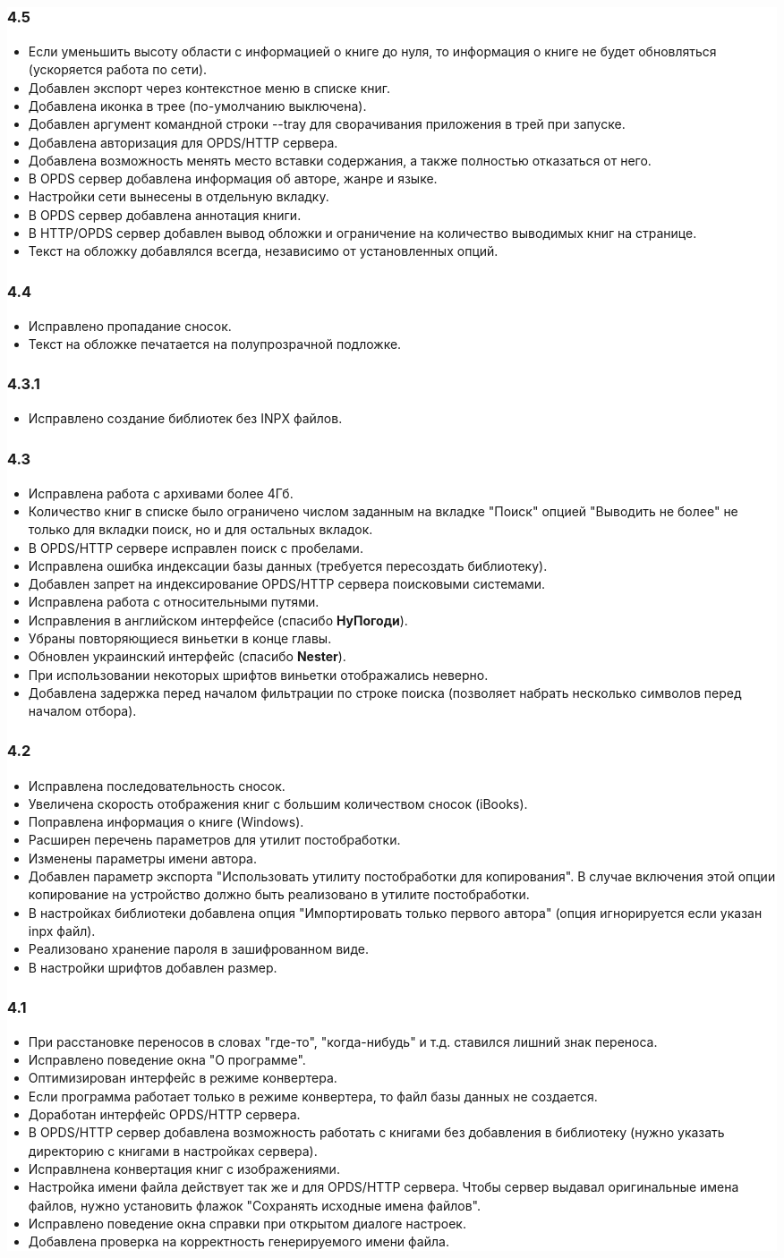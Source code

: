 ### 4.5
- Если уменьшить высоту области с информацией о книге до нуля, то информация о книге не будет обновляться (ускоряется работа по сети).
- Добавлен экспорт через контекстное меню в списке книг.
- Добавлена иконка в трее (по-умолчанию выключена).
- Добавлен аргумент командной строки --tray для сворачивания приложения в трей при запуске.
- Добавлена авторизация для OPDS/HTTP сервера.
- Добавлена возможность менять место вставки содержания, а также полностью отказаться от него.
- В OPDS сервер добавлена информация об авторе, жанре и языке.
- Настройки сети вынесены в отдельную вкладку.
- В OPDS сервер добавлена аннотация книги.
- В HTTP/OPDS сервер добавлен вывод обложки и ограничение на количество выводимых книг на странице.
- Текст на обложку добавлялся всегда, независимо от установленных опций.

### 4.4
- Исправлено пропадание сносок.
- Текст на обложке печатается на полупрозрачной подложке.

### 4.3.1
- Исправлено создание библиотек без INPX файлов.

### 4.3
- Исправлена работа с архивами более 4Гб.
- Количество книг в списке было ограничено числом заданным на вкладке "Поиск" опцией "Выводить не более" не только для вкладки поиск, но и для остальных вкладок.
- В OPDS/HTTP сервере исправлен поиск с пробелами.
- Исправлена ошибка индексации базы данных (требуется пересоздать библиотеку).
- Добавлен запрет на индексирование OPDS/HTTP сервера поисковыми системами.
- Исправлена работа с относительными путями.
- Исправления в английском интерфейсе (спасибо <b>НуПогоди</b>).
- Убраны повторяющиеся виньетки в конце главы.
- Обновлен украинский интерфейс (спасибо <b>Nester</b>).
- При использовании некоторых шрифтов виньетки отображались неверно.
- Добавлена задержка перед началом фильтрации по строке поиска (позволяет набрать несколько символов перед началом отбора).

### 4.2
- Исправлена последовательность сносок.
- Увеличена скорость отображения книг с большим количеством сносок (iBooks).
- Поправлена информация о книге (Windows).
- Расширен перечень параметров для утилит постобработки.
- Изменены параметры имени автора.
- Добавлен параметр экспорта "Использовать утилиту постобработки для копирования". В случае включения этой опции копирование на устройство должно быть реализовано в утилите постобработки.
- В настройках библиотеки добавлена опция "Импортировать только первого автора" (опция игнорируется если указан inpx файл).
- Реализовано хранение пароля в зашифрованном виде.
- В настройки шрифтов добавлен размер.

### 4.1
- При расстановке переносов в словах "где-то", "когда-нибудь" и т.д. ставился лишний знак переноса.
- Исправлено поведение окна "О программе".
- Оптимизирован интерфейс в режиме конвертера.
- Если программа работает только в режиме конвертера, то файл базы данных не создается.
- Доработан интерфейс OPDS/HTTP сервера.
- В OPDS/HTTP сервер добавлена возможность работать с книгами без добавления в библиотеку (нужно указать директорию с книгами в настройках сервера).
- Исправлнена конвертация книг с изображениями.
- Настройка имени файла действует так же и для OPDS/HTTP сервера. Чтобы сервер выдавал оригинальные имена файлов, нужно установить флажок "Сохранять исходные имена файлов".
- Исправлено поведение окна справки при открытом диалоге настроек.
- Добавлена проверка на корректность генерируемого имени файла.